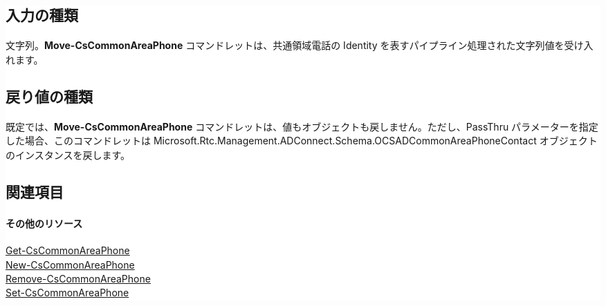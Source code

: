 
## 入力の種類

文字列。**Move-CsCommonAreaPhone** コマンドレットは、共通領域電話の Identity を表すパイプライン処理された文字列値を受け入れます。

## 戻り値の種類

既定では、**Move-CsCommonAreaPhone** コマンドレットは、値もオブジェクトも戻しません。ただし、PassThru パラメーターを指定した場合、このコマンドレットは Microsoft.Rtc.Management.ADConnect.Schema.OCSADCommonAreaPhoneContact オブジェクトのインスタンスを戻します。

## 関連項目

#### その他のリソース

[Get-CsCommonAreaPhone](get-cscommonareaphone.md)  
[New-CsCommonAreaPhone](new-cscommonareaphone.md)  
[Remove-CsCommonAreaPhone](remove-cscommonareaphone.md)  
[Set-CsCommonAreaPhone](set-cscommonareaphone.md)


